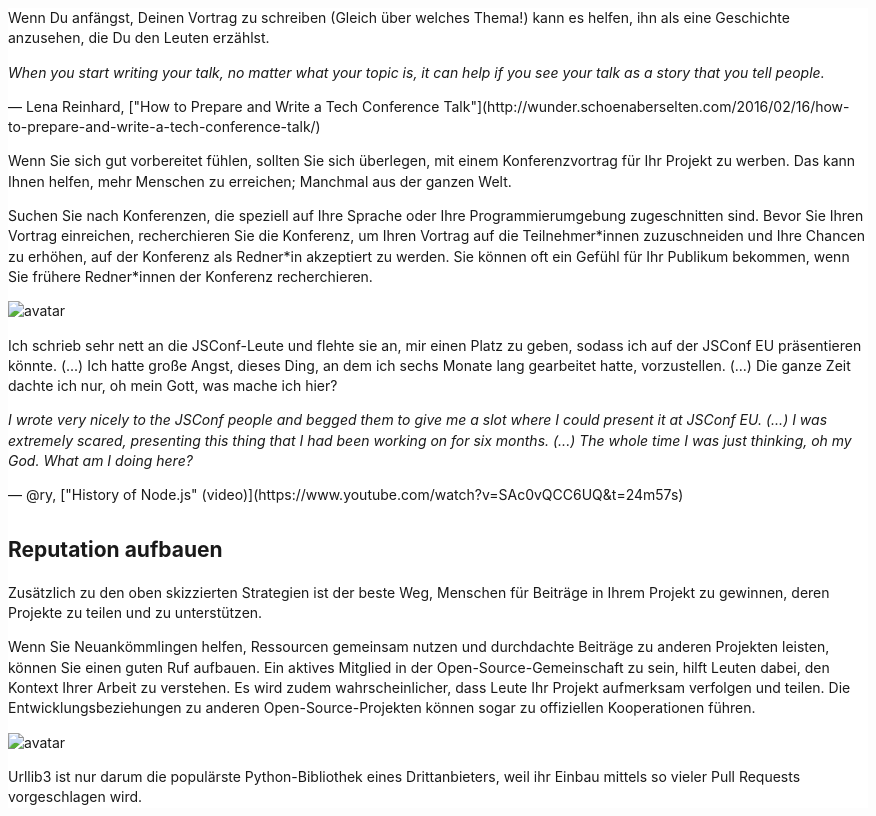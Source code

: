   Wenn Du anfängst, Deinen Vortrag zu schreiben (Gleich über welches Thema!) kann es helfen, ihn als eine Geschichte anzusehen, die Du den Leuten erzählst.

  _When you start writing your talk, no matter what your topic is, it can help if you see your talk as a story that you tell people._

  <p markdown="1" class="pquote-credit">
— Lena Reinhard, ["How to Prepare and Write a Tech Conference Talk"](http://wunder.schoenaberselten.com/2016/02/16/how-to-prepare-and-write-a-tech-conference-talk/)
  </p>
</aside>

Wenn Sie sich gut vorbereitet fühlen, sollten Sie sich überlegen, mit einem Konferenzvortrag für Ihr Projekt zu werben. Das kann Ihnen helfen, mehr Menschen zu erreichen; Manchmal aus der ganzen Welt.

Suchen Sie nach Konferenzen, die speziell auf Ihre Sprache oder Ihre Programmierumgebung zugeschnitten sind. Bevor Sie Ihren Vortrag einreichen, recherchieren Sie die Konferenz, um Ihren Vortrag auf die Teilnehmer\*innen zuzuschneiden und Ihre Chancen zu erhöhen, auf der Konferenz als Redner\*in akzeptiert zu werden. Sie können oft ein Gefühl für Ihr Publikum bekommen, wenn Sie frühere Redner\*innen der Konferenz recherchieren.

<aside markdown="1" class="pquote">
  <img src="https://avatars.githubusercontent.com/ry?s=180" class="pquote-avatar" alt="avatar">

  Ich schrieb sehr nett an die JSConf-Leute und flehte sie an, mir einen Platz zu geben, sodass ich auf der JSConf EU präsentieren könnte. (...) Ich hatte große Angst, dieses Ding, an dem ich sechs Monate lang gearbeitet hatte, vorzustellen. (...) Die ganze Zeit dachte ich nur, oh mein Gott, was mache ich hier?

  _I wrote very nicely to the JSConf people and begged them to give me a slot where I could present it at JSConf EU. (...) I was extremely scared, presenting this thing that I had been working on for six months. (...) The whole time I was just thinking, oh my God. What am I doing here?_

  <p markdown="1" class="pquote-credit">
— @ry, ["History of Node.js" (video)](https://www.youtube.com/watch?v=SAc0vQCC6UQ&t=24m57s)
  </p>
</aside>

## Reputation aufbauen

Zusätzlich zu den oben skizzierten Strategien ist der beste Weg, Menschen für Beiträge in Ihrem Projekt zu gewinnen, deren Projekte zu teilen und zu unterstützen.

Wenn Sie Neuankömmlingen helfen, Ressourcen gemeinsam nutzen und durchdachte Beiträge zu anderen Projekten leisten, können Sie einen guten Ruf aufbauen. Ein aktives Mitglied in der Open-Source-Gemeinschaft zu sein, hilft Leuten dabei, den Kontext Ihrer Arbeit zu verstehen. Es wird zudem wahrscheinlicher, dass Leute Ihr Projekt aufmerksam verfolgen und teilen. Die Entwicklungsbeziehungen zu anderen Open-Source-Projekten können sogar zu offiziellen Kooperationen führen.

<aside markdown="1" class="pquote">
  <img src="https://avatars.githubusercontent.com/shazow?s=180" class="pquote-avatar" alt="avatar">

  Urllib3 ist nur darum die populärste Python-Bibliothek eines Drittanbieters, weil ihr Einbau mittels so vieler Pull Requests vorgeschlagen wird.
